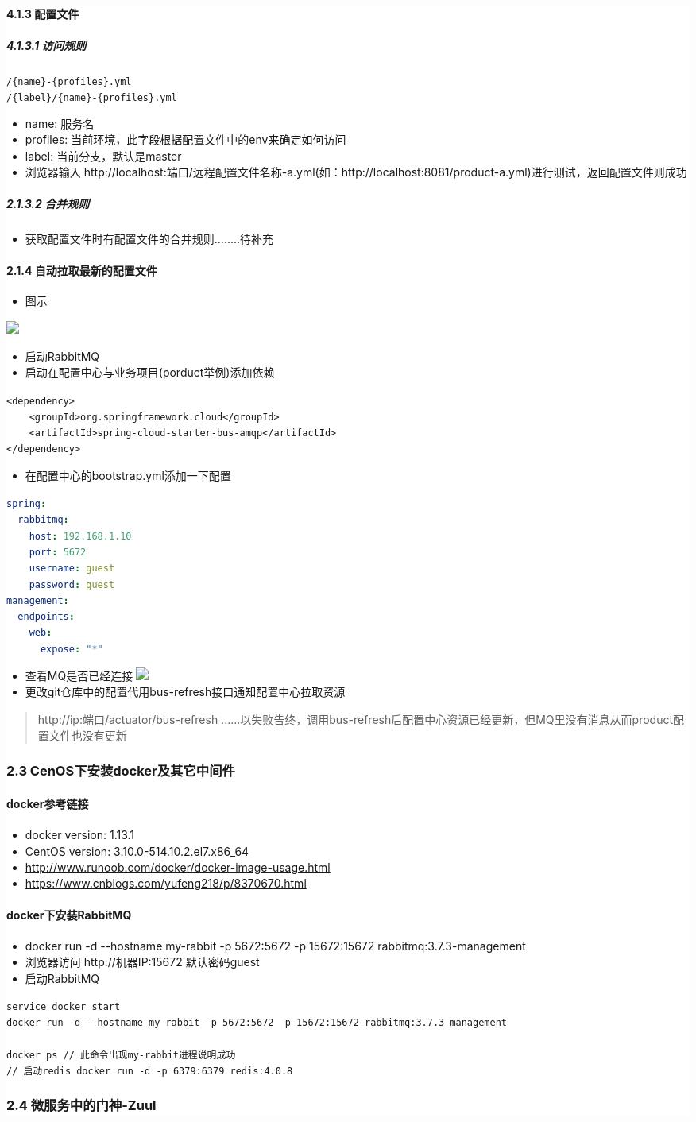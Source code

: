 #### 4.1.3 配置文件
##### 4.1.3.1 访问规则
```
/{name}-{profiles}.yml
/{label}/{name}-{profiles}.yml
```
* name: 服务名
* profiles: 当前环境，此字段根据配置文件中的env来确定如何访问
* label: 当前分支，默认是master
* 浏览器输入 http://localhost:端口/远程配置文件名称-a.yml(如：http://localhost:8081/product-a.yml)进行测试，返回配置文件则成功
##### 2.1.3.2 合并规则
* 获取配置文件时有配置文件的合并规则........待补充
#### 2.1.4 自动拉取最新的配置文件
* 图示

![](spring_cloud_config_4.png)
* 启动RabbitMQ
* 启动在配置中心与业务项目(porduct举例)添加依赖
```
<dependency>
    <groupId>org.springframework.cloud</groupId>
    <artifactId>spring-cloud-starter-bus-amqp</artifactId>
</dependency>
```
* 在配置中心的bootstrap.yml添加一下配置
```yml
spring:
  rabbitmq:
    host: 192.168.1.10
    port: 5672
    username: guest
    password: guest
management:
  endpoints:
    web:
      expose: "*"
```
* 查看MQ是否已经连接
![](spring_cloud_config_5.png)
* 更改git仓库中的配置代用bus-refresh接口通知配置中心拉取资源
> http://ip:端口/actuator/bus-refresh
......以失败告终，调用bus-refresh后配置中心资源已经更新，但MQ里没有消息从而product配置文件也没有更新
### 2.3 CenOS下安装docker及其它中间件
#### docker参考链接
* docker version: 1.13.1
* CentOS version: 3.10.0-514.10.2.el7.x86_64
* http://www.runoob.com/docker/docker-image-usage.html
* https://www.cnblogs.com/yufeng218/p/8370670.html
#### docker下安装RabbitMQ
* docker run -d --hostname my-rabbit -p 5672:5672 -p 15672:15672 rabbitmq:3.7.3-management
* 浏览器访问 http://机器IP:15672 默认密码guest
* 启动RabbitMQ
```
service docker start
docker run -d --hostname my-rabbit -p 5672:5672 -p 15672:15672 rabbitmq:3.7.3-management

docker ps // 此命令出现my-rabbit进程说明成功
// 启动redis docker run -d -p 6379:6379 redis:4.0.8 
```
### 2.4 微服务中的门神-Zuul